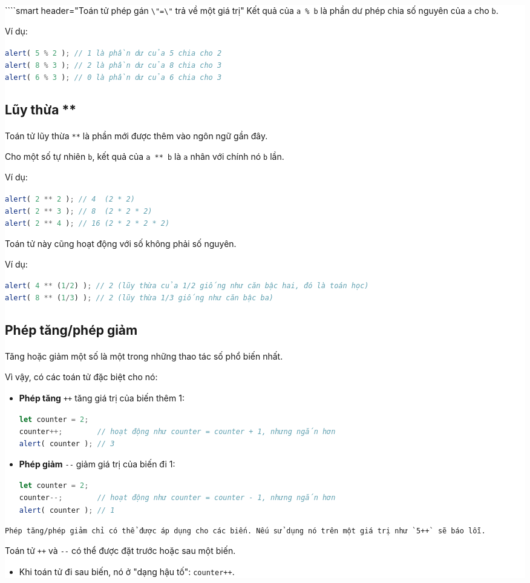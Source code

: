 ````smart header="Toán tử phép gán `\"=\"` trả về một giá trị"
Kết quả của `a % b` là phần dư phép chia số nguyên của `a` cho `b`.

Ví dụ:

```js run
alert( 5 % 2 ); // 1 là phần dư của 5 chia cho 2
alert( 8 % 3 ); // 2 là phần dư của 8 chia cho 3
alert( 6 % 3 ); // 0 là phần dư của 6 chia cho 3
```

## Lũy thừa **

Toán tử lũy thừa `**` là phần mới được thêm vào ngôn ngữ gần đây.

Cho một số tự nhiên `b`, kết quả của `a ** b` là `a` nhân với chính nó `b` lần.

Ví dụ:

```js run
alert( 2 ** 2 ); // 4  (2 * 2)
alert( 2 ** 3 ); // 8  (2 * 2 * 2)
alert( 2 ** 4 ); // 16 (2 * 2 * 2 * 2)
```

Toán tử này cũng hoạt động với số không phải số nguyên.

Ví dụ:

```js run
alert( 4 ** (1/2) ); // 2 (lũy thừa của 1/2 giống như căn bậc hai, đó là toán học)
alert( 8 ** (1/3) ); // 2 (lũy thừa 1/3 giống như căn bậc ba)
```

## Phép tăng/phép giảm

<!-- Can't use -- in title, because built-in parse turns it into – -->

Tăng hoặc giảm một số là một trong những thao tác số phổ biến nhất.

Vì vậy, có các toán tử đặc biệt cho nó:

- **Phép tăng** `++` tăng giá trị của biến thêm 1:

    ```js run no-beautify
    let counter = 2;
    counter++;        // hoạt động như counter = counter + 1, nhưng ngắn hơn
    alert( counter ); // 3
    ```
- **Phép giảm** `--` giảm giá trị của biến đi 1:

    ```js run no-beautify
    let counter = 2;
    counter--;        // hoạt động như counter = counter - 1, nhưng ngắn hơn
    alert( counter ); // 1
    ```

```warn
Phép tăng/phép giảm chỉ có thể được áp dụng cho các biến. Nếu sử dụng nó trên một giá trị như `5++` sẽ báo lỗi.
```

Toán tử `++` và `--` có thể được đặt trước hoặc sau một biến.

- Khi toán tử đi sau biến, nó ở "dạng hậu tố": `counter++`.
````